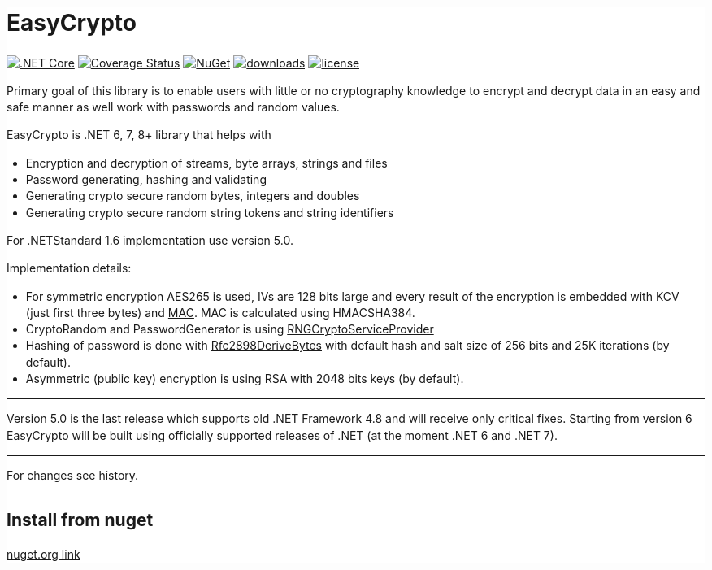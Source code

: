 # EasyCrypto

 [![.NET Core](https://github.com/stanac/EasyCrypto/workflows/.NET%20Core/badge.svg)](https://github.com/stanac/EasyCrypto/actions?query=workflow%3A%22.NET+Core%22)
 [![Coverage Status](https://img.shields.io/coveralls/stanac/EasyCrypto/master.svg?maxAge=900)](https://coveralls.io/github/stanac/EasyCrypto?&branch=master)
 [![NuGet](https://img.shields.io/nuget/v/EasyCrypto.svg)](https://www.nuget.org/packages/EasyCrypto/)
 [![downloads](https://img.shields.io/nuget/dt/EasyCrypto.svg?style=flat)](https://www.nuget.org/packages/EasyCrypto/)
 [![license](https://img.shields.io/github/license/stanac/EasyCrypto.svg)](https://github.com/stanac/EasyCrypto/blob/master/LICENSE)

Primary goal of this library is to enable users with little or no cryptography knowledge to encrypt and decrypt data in an easy and
safe manner as well work with passwords and random values.

EasyCrypto is .NET 6, 7, 8+ library that helps with
- Encryption and decryption of streams, byte arrays, strings and files
- Password generating, hashing and validating
- Generating crypto secure random bytes, integers and doubles
- Generating crypto secure random string tokens and string identifiers

For .NETStandard 1.6 implementation use version 5.0.

Implementation details:
- For symmetric encryption AES265 is used, IVs are 128 bits large and every 
result of the encryption is embedded with [KCV](https://en.wikipedia.org/wiki/Key_checksum_value) (just first three bytes)
and [MAC](https://en.wikipedia.org/wiki/Message_authentication_code). MAC is calculated using HMACSHA384.
- CryptoRandom and PasswordGenerator is using [RNGCryptoServiceProvider](https://msdn.microsoft.com/en-us/library/system.security.cryptography.rngcryptoserviceprovider.aspx)
- Hashing of password is done with [Rfc2898DeriveBytes](msdn.microsoft.com/en-us/library/system.security.cryptography.rfc2898derivebytes.aspx)
with default hash and salt size of 256 bits and 25K iterations (by default).
- Asymmetric (public key) encryption is using RSA with 2048 bits keys (by default).

---

Version 5.0 is the last release which supports old .NET Framework 4.8 and will receive only
critical fixes.
Starting from version 6 EasyCrypto will be built using officially supported releases of .NET (at the moment .NET 6 and .NET 7).

---

For changes see [history](https://github.com/stanac/EasyCrypto/blob/master/HISTORY.md).

## Install from nuget

[nuget.org link](https://www.nuget.org/packages/EasyCrypto/)
